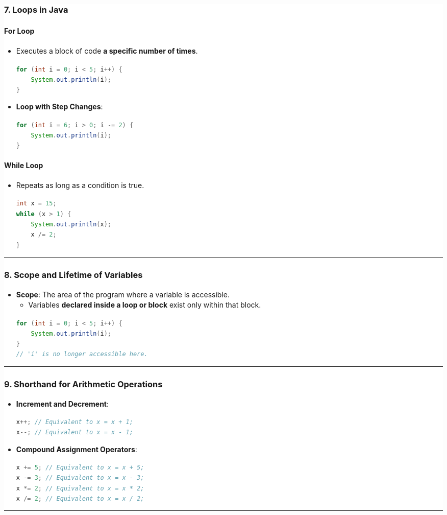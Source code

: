 
### **7. Loops in Java**

#### **For Loop**

- Executes a block of code **a specific number of times**.

  ```java
  for (int i = 0; i < 5; i++) {
      System.out.println(i);
  }
  ```

- **Loop with Step Changes**:
  ```java
  for (int i = 6; i > 0; i -= 2) {
      System.out.println(i);
  }
  ```

#### **While Loop**

- Repeats as long as a condition is true.
  ```java
  int x = 15;
  while (x > 1) {
      System.out.println(x);
      x /= 2;
  }
  ```

---

### **8. Scope and Lifetime of Variables**

- **Scope**: The area of the program where a variable is accessible.
  - Variables **declared inside a loop or block** exist only within that block.
  ```java
  for (int i = 0; i < 5; i++) {
      System.out.println(i);
  }
  // 'i' is no longer accessible here.
  ```

---

### **9. Shorthand for Arithmetic Operations**

- **Increment and Decrement**:

  ```java
  x++; // Equivalent to x = x + 1;
  x--; // Equivalent to x = x - 1;
  ```

- **Compound Assignment Operators**:
  ```java
  x += 5; // Equivalent to x = x + 5;
  x -= 3; // Equivalent to x = x - 3;
  x *= 2; // Equivalent to x = x * 2;
  x /= 2; // Equivalent to x = x / 2;
  ```

---
